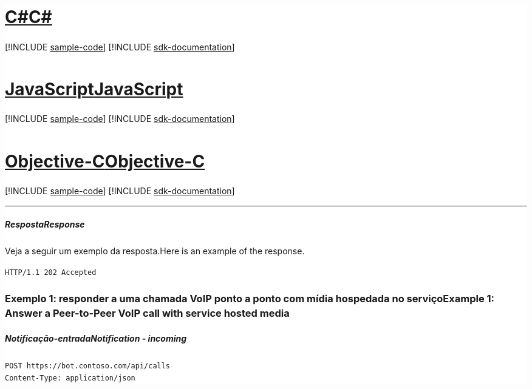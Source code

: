 # <a name="ctabcsharp"></a>[<span data-ttu-id="d6307-162">C#</span><span class="sxs-lookup"><span data-stu-id="d6307-162">C#</span></span>](#tab/csharp)
[!INCLUDE [sample-code](../includes/snippets/csharp/call-answer-csharp-snippets.md)]
[!INCLUDE [sdk-documentation](../includes/snippets/snippets-sdk-documentation-link.md)]

# <a name="javascripttabjavascript"></a>[<span data-ttu-id="d6307-163">JavaScript</span><span class="sxs-lookup"><span data-stu-id="d6307-163">JavaScript</span></span>](#tab/javascript)
[!INCLUDE [sample-code](../includes/snippets/javascript/call-answer-javascript-snippets.md)]
[!INCLUDE [sdk-documentation](../includes/snippets/snippets-sdk-documentation-link.md)]

# <a name="objective-ctabobjc"></a>[<span data-ttu-id="d6307-164">Objective-C</span><span class="sxs-lookup"><span data-stu-id="d6307-164">Objective-C</span></span>](#tab/objc)
[!INCLUDE [sample-code](../includes/snippets/objc/call-answer-objc-snippets.md)]
[!INCLUDE [sdk-documentation](../includes/snippets/snippets-sdk-documentation-link.md)]

---


##### <a name="response"></a><span data-ttu-id="d6307-165">Resposta</span><span class="sxs-lookup"><span data-stu-id="d6307-165">Response</span></span>
<span data-ttu-id="d6307-166">Veja a seguir um exemplo da resposta.</span><span class="sxs-lookup"><span data-stu-id="d6307-166">Here is an example of the response.</span></span> 


```http
HTTP/1.1 202 Accepted
```

### <a name="example-1-answer-a-peer-to-peer-voip-call-with-service-hosted-media"></a><span data-ttu-id="d6307-167">Exemplo 1: responder a uma chamada VoIP ponto a ponto com mídia hospedada no serviço</span><span class="sxs-lookup"><span data-stu-id="d6307-167">Example 1: Answer a Peer-to-Peer VoIP call with service hosted media</span></span>

##### <a name="notification---incoming"></a><span data-ttu-id="d6307-168">Notificação-entrada</span><span class="sxs-lookup"><span data-stu-id="d6307-168">Notification - incoming</span></span>

```http
POST https://bot.contoso.com/api/calls
Content-Type: application/json
```


